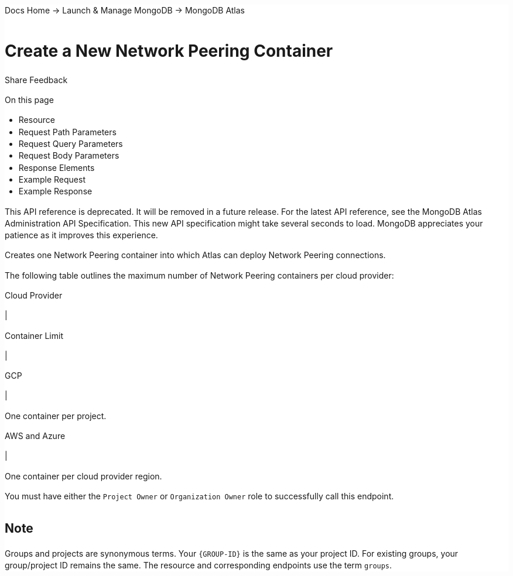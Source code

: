 Docs Home → Launch & Manage MongoDB → MongoDB Atlas

# Create a New Network Peering Container

Share Feedback

On this page

  * Resource
  * Request Path Parameters
  * Request Query Parameters
  * Request Body Parameters
  * Response Elements
  * Example Request
  * Example Response

This API reference is deprecated. It will be removed in a future release. For
the latest API reference, see the MongoDB Atlas Administration API
Specification. This new API specification might take several seconds to load.
MongoDB appreciates your patience as it improves this experience.

Creates one Network Peering container into which Atlas can deploy Network
Peering connections.

The following table outlines the maximum number of Network Peering containers
per cloud provider:

Cloud Provider

|

Container Limit  
  
|  
  
GCP

|

One container per project.  
  
AWS and Azure

|

One container per cloud provider region.  
  
You must have either the `Project Owner` or `Organization Owner` role to
successfully call this endpoint.

## Note

Groups and projects are synonymous terms. Your `{GROUP-ID}` is the same as
your project ID. For existing groups, your group/project ID remains the same.
The resource and corresponding endpoints use the term `groups`.
